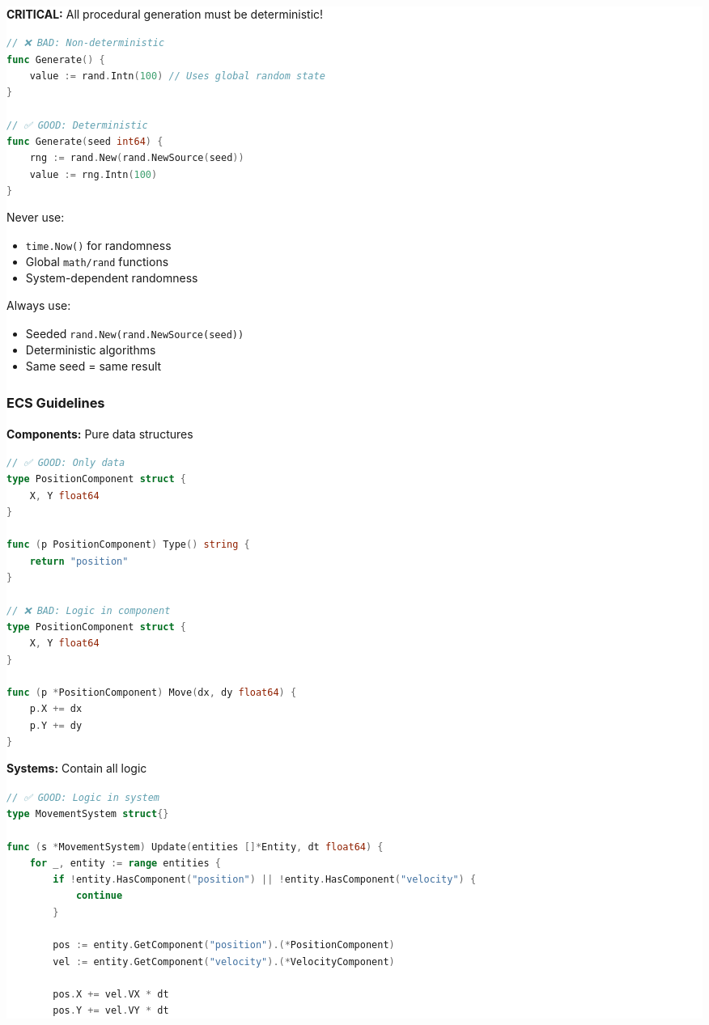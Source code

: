 **CRITICAL:** All procedural generation must be deterministic!

```go
// ❌ BAD: Non-deterministic
func Generate() {
    value := rand.Intn(100) // Uses global random state
}

// ✅ GOOD: Deterministic
func Generate(seed int64) {
    rng := rand.New(rand.NewSource(seed))
    value := rng.Intn(100)
}
```

Never use:
- `time.Now()` for randomness
- Global `math/rand` functions
- System-dependent randomness

Always use:
- Seeded `rand.New(rand.NewSource(seed))`
- Deterministic algorithms
- Same seed = same result

### ECS Guidelines

**Components:** Pure data structures

```go
// ✅ GOOD: Only data
type PositionComponent struct {
    X, Y float64
}

func (p PositionComponent) Type() string {
    return "position"
}

// ❌ BAD: Logic in component
type PositionComponent struct {
    X, Y float64
}

func (p *PositionComponent) Move(dx, dy float64) {
    p.X += dx
    p.Y += dy
}
```

**Systems:** Contain all logic

```go
// ✅ GOOD: Logic in system
type MovementSystem struct{}

func (s *MovementSystem) Update(entities []*Entity, dt float64) {
    for _, entity := range entities {
        if !entity.HasComponent("position") || !entity.HasComponent("velocity") {
            continue
        }
        
        pos := entity.GetComponent("position").(*PositionComponent)
        vel := entity.GetComponent("velocity").(*VelocityComponent)
        
        pos.X += vel.VX * dt
        pos.Y += vel.VY * dt
```